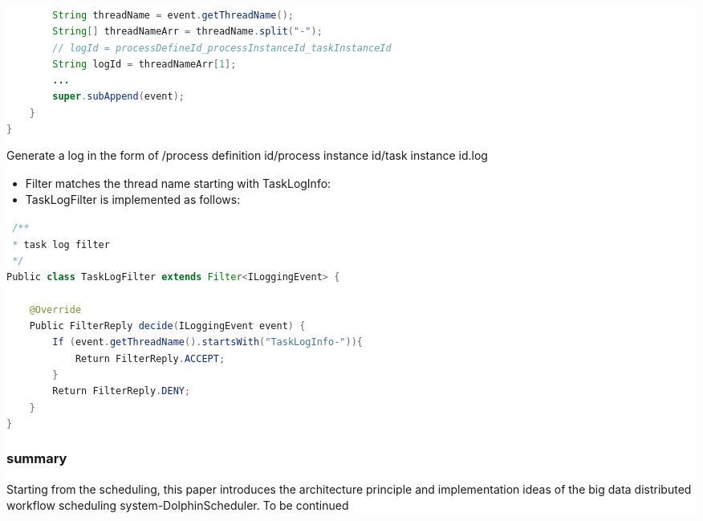 ```java
        String threadName = event.getThreadName();
        String[] threadNameArr = threadName.split("-");
        // logId = processDefineId_processInstanceId_taskInstanceId
        String logId = threadNameArr[1];
        ...
        super.subAppend(event);
    }
}
```

Generate a log in the form of /process definition id/process instance id/task instance id.log

- Filter matches the thread name starting with TaskLogInfo:
- TaskLogFilter is implemented as follows:

```java
 /**
 * task log filter
 */
Public class TaskLogFilter extends Filter<ILoggingEvent> {

    @Override
    Public FilterReply decide(ILoggingEvent event) {
        If (event.getThreadName().startsWith("TaskLogInfo-")){
            Return FilterReply.ACCEPT;
        }
        Return FilterReply.DENY;
    }
}
```



### summary

Starting from the scheduling, this paper introduces the architecture principle and implementation ideas of the big data distributed workflow scheduling system-DolphinScheduler. To be continued
